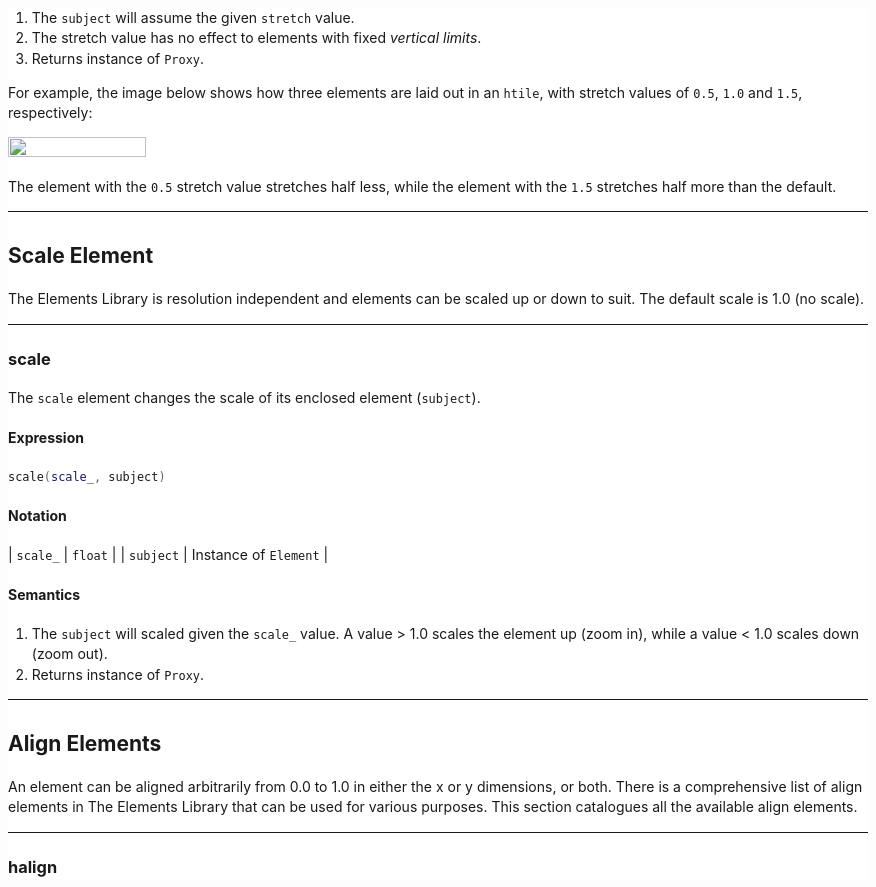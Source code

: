 1. The `subject` will assume the given `stretch` value.
2. The stretch value has no effect to elements with fixed *vertical limits*.
2. Returns instance of `Proxy`.

For example, the image below shows how three elements are laid out in an
`htile`, with stretch values of `0.5`, `1.0` and `1.5`, respectively:

<img width="40%" height="40%" src="assets/images/layout/vtile-stretch.png">

The element with the `0.5` stretch value stretches half less, while the
element with the `1.5` stretches half more than the default.

-------------------------------------------------------------------------------

## Scale Element

The Elements Library is resolution independent and elements can be scaled up
or down to suit. The default scale is 1.0 (no scale).

-------------------------------------------------------------------------------

### scale

The `scale` element changes the scale of its enclosed element (`subject`).

#### Expression

```c++
scale(scale_, subject)
```

#### Notation

| `scale_`     | `float`               |
| `subject`    | Instance of `Element` |

#### Semantics

1. The `subject` will scaled given the `scale_` value. A value > 1.0 scales
   the element up (zoom in), while a value < 1.0 scales down (zoom out).
2. Returns instance of `Proxy`.

-------------------------------------------------------------------------------

## Align Elements

An element can be aligned arbitrarily from 0.0 to 1.0 in either the x or y
dimensions, or both. There is a comprehensive list of align elements in The
Elements Library that can be used for various purposes. This section
catalogues all the available align elements.

-------------------------------------------------------------------------------

### halign
